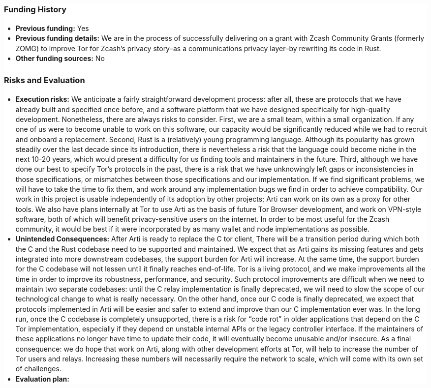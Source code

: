 ### Funding History

- **Previous funding:**
  Yes
- **Previous funding details:**
  We are in the process of successfully delivering on a grant with Zcash Community Grants (formerly ZOMG) to improve Tor for Zcash’s privacy story–as a communications privacy layer–by rewriting its code in Rust.
- **Other funding sources:**
  No

### Risks and Evaluation

- **Execution risks:**
  We anticipate a fairly straightforward development process: after all, these are protocols that we have already built and specified once before, and a software platform that we have designed specifically for high-quality development. Nonetheless, there are always risks to consider. First, we are a small team, within a small organization. If any one of us were to become unable to work on this software, our capacity would be significantly reduced while we had to recruit and onboard a replacement. Second, Rust is a (relatively) young programming language. Although its popularity has grown steadily over the last decade since its introduction, there is nevertheless a risk that the language could become niche in the next 10-20 years, which would present a difficulty for us finding tools and maintainers in the future. Third, although we have done our best to specify Tor’s protocols in the past, there is a risk that we have unknowingly left gaps or inconsistencies in those specifications, or mismatches between those specifications and our implementation. If we find significant problems, we will have to take the time to fix them, and work around any implementation bugs we find in order to achieve compatibility. Our work in this project is usable independently of its adoption by other projects; Arti can work on its own as a proxy for other tools. We also have plans internally at Tor to use Arti as the basis of future Tor Browser development, and work on VPN-style software, both of which will benefit privacy-sensitive users on the internet. In order to be most useful for the Zcash community, it would be best if it were incorporated by as many wallet and node implementations as possible.
- **Unintended Consequences:**
  After Arti is ready to replace the C tor client, There will be a transition period during which both the C and the Rust codebase need to be supported and maintained. We expect that as Arti gains its missing features and gets integrated into more downstream codebases, the support burden for Arti will increase. At the same time, the support burden for the C codebase will not lessen until it finally reaches end-of-life. Tor is a living protocol, and we make improvements all the time in order to improve its robustness, performance, and security. Such protocol improvements are difficult when we need to maintain two separate codebases: until the C relay implementation is finally deprecated, we will need to slow the scope of our technological change to what is really necessary. On the other hand, once our C code is finally deprecated, we expect that protocols implemented in Arti will be easier and safer to extend and improve than our C implementation ever was. In the long run, once the C codebase is completely unsupported, there is a risk for “code rot” in older applications that depend on the C Tor implementation, especially if they depend on unstable internal APIs or the legacy controller interface. If the maintainers of these applications no longer have time to update their code, it will eventually become unusable and/or insecure. As a final consequence: we do hope that work on Arti, along with other development efforts at Tor, will help to increase the number of Tor users and relays. Increasing these numbers will necessarily require the network to scale, which will come with its own set of challenges.
- **Evaluation plan:**